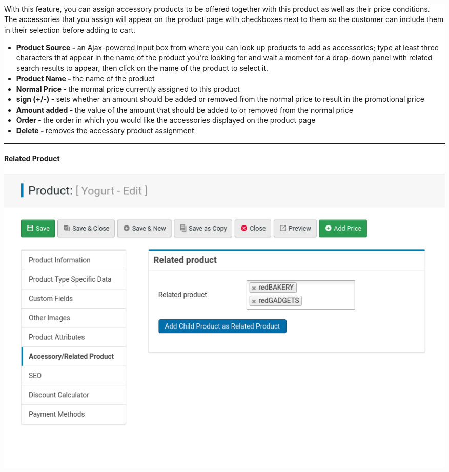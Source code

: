 With this feature, you can assign accessory products to be offered together with this product as well as their price conditions. The accessories that you assign will appear on the product page with checkboxes next to them so the customer can include them in their selection before adding to cart.

<ul>
<li><b>Product Source - </b>an Ajax-powered input box from where you can look up products to add as accessories; type at least three characters that appear in the name of the product you're looking for and wait a moment for a drop-down panel with related search results to appear, then click on the name of the product to select it.

<li><b>Product Name - </b>the name of the product

<li><b>Normal Price - </b>the normal price currently assigned to this product

<li><b>sign (+/-) - </b>sets whether an amount should be added or removed from the normal price to result in the promotional price 

<li><b>Amount added - </b>the value of the amount that should be added to or removed from the normal price 

<li><b>Order - </b>the order in which you would like the accessories displayed on the product page 

<li><b>Delete - </b>removes the accessory product assignment
</ul>

<hr>

<h4>Related Product</h4>

<img src="./manual/en-US/chapters/product-management/img/img22.png" class="example"/><br><br>

